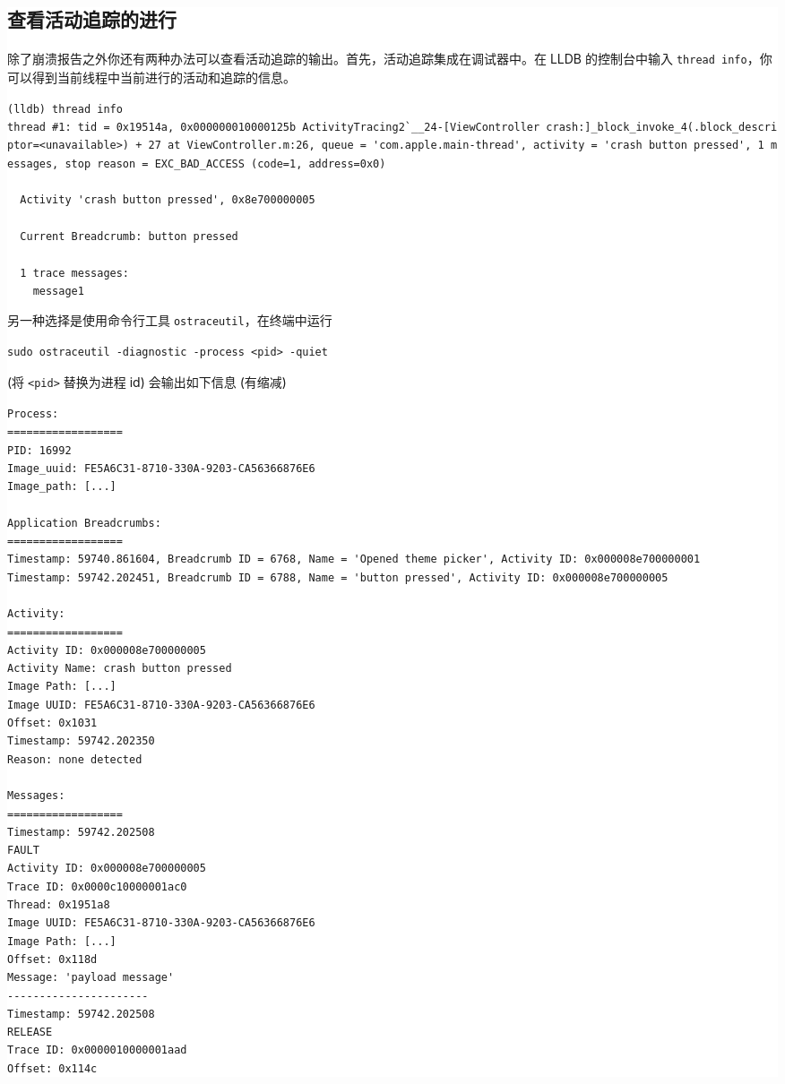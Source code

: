 ## 查看活动追踪的进行

除了崩溃报告之外你还有两种办法可以查看活动追踪的输出。首先，活动追踪集成在调试器中。在 LLDB 的控制台中输入 `thread info`，你可以得到当前线程中当前进行的活动和追踪的信息。

```
(lldb) thread info
thread #1: tid = 0x19514a, 0x000000010000125b ActivityTracing2`__24-[ViewController crash:]_block_invoke_4(.block_descriptor=<unavailable>) + 27 at ViewController.m:26, queue = 'com.apple.main-thread', activity = 'crash button pressed', 1 messages, stop reason = EXC_BAD_ACCESS (code=1, address=0x0)

  Activity 'crash button pressed', 0x8e700000005

  Current Breadcrumb: button pressed

  1 trace messages:
    message1
```

另一种选择是使用命令行工具 `ostraceutil`，在终端中运行

```
sudo ostraceutil -diagnostic -process <pid> -quiet
```

(将 `<pid>` 替换为进程 id) 会输出如下信息 (有缩减)

```
Process:
==================
PID: 16992
Image_uuid: FE5A6C31-8710-330A-9203-CA56366876E6
Image_path: [...]

Application Breadcrumbs:
==================
Timestamp: 59740.861604, Breadcrumb ID = 6768, Name = 'Opened theme picker', Activity ID: 0x000008e700000001
Timestamp: 59742.202451, Breadcrumb ID = 6788, Name = 'button pressed', Activity ID: 0x000008e700000005

Activity:
==================
Activity ID: 0x000008e700000005
Activity Name: crash button pressed
Image Path: [...]
Image UUID: FE5A6C31-8710-330A-9203-CA56366876E6
Offset: 0x1031
Timestamp: 59742.202350
Reason: none detected

Messages:
==================
Timestamp: 59742.202508
FAULT
Activity ID: 0x000008e700000005
Trace ID: 0x0000c10000001ac0
Thread: 0x1951a8
Image UUID: FE5A6C31-8710-330A-9203-CA56366876E6
Image Path: [...]
Offset: 0x118d
Message: 'payload message'
----------------------
Timestamp: 59742.202508
RELEASE
Trace ID: 0x0000010000001aad
Offset: 0x114c
```

[wwdcsession]: https://developer.apple.com/videos/wwdc/2014/#714